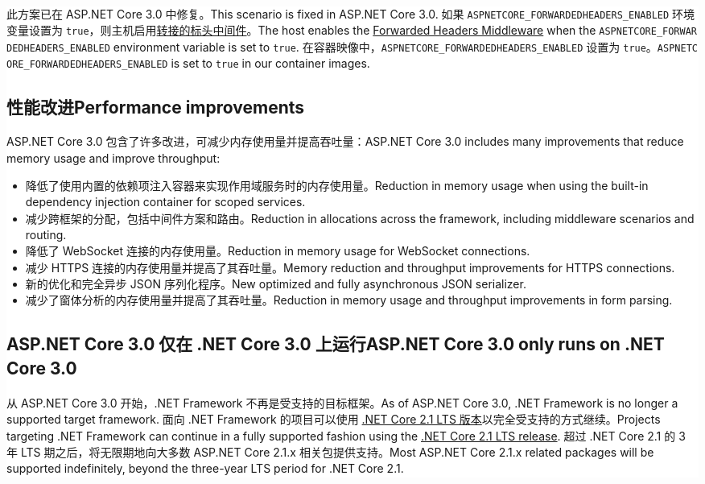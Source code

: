 <span data-ttu-id="c3fbd-323">此方案已在 ASP.NET Core 3.0 中修复。</span><span class="sxs-lookup"><span data-stu-id="c3fbd-323">This scenario is fixed in ASP.NET Core 3.0.</span></span> <span data-ttu-id="c3fbd-324">如果 `ASPNETCORE_FORWARDEDHEADERS_ENABLED` 环境变量设置为 `true`，则主机启用[转接的标头中间件](xref:host-and-deploy/proxy-load-balancer#forwarded-headers-middleware-options)。</span><span class="sxs-lookup"><span data-stu-id="c3fbd-324">The host enables the [Forwarded Headers Middleware](xref:host-and-deploy/proxy-load-balancer#forwarded-headers-middleware-options) when the `ASPNETCORE_FORWARDEDHEADERS_ENABLED` environment variable is set to `true`.</span></span> <span data-ttu-id="c3fbd-325">在容器映像中，`ASPNETCORE_FORWARDEDHEADERS_ENABLED` 设置为 `true`。</span><span class="sxs-lookup"><span data-stu-id="c3fbd-325">`ASPNETCORE_FORWARDEDHEADERS_ENABLED` is set to `true` in our container images.</span></span>

## <a name="performance-improvements"></a><span data-ttu-id="c3fbd-326">性能改进</span><span class="sxs-lookup"><span data-stu-id="c3fbd-326">Performance improvements</span></span>

<span data-ttu-id="c3fbd-327">ASP.NET Core 3.0 包含了许多改进，可减少内存使用量并提高吞吐量：</span><span class="sxs-lookup"><span data-stu-id="c3fbd-327">ASP.NET Core 3.0 includes many improvements that reduce memory usage and improve throughput:</span></span>

* <span data-ttu-id="c3fbd-328">降低了使用内置的依赖项注入容器来实现作用域服务时的内存使用量。</span><span class="sxs-lookup"><span data-stu-id="c3fbd-328">Reduction in memory usage when using the built-in dependency injection container for scoped services.</span></span>
* <span data-ttu-id="c3fbd-329">减少跨框架的分配，包括中间件方案和路由。</span><span class="sxs-lookup"><span data-stu-id="c3fbd-329">Reduction in allocations across the framework, including middleware scenarios and routing.</span></span>
* <span data-ttu-id="c3fbd-330">降低了 WebSocket 连接的内存使用量。</span><span class="sxs-lookup"><span data-stu-id="c3fbd-330">Reduction in memory usage for WebSocket connections.</span></span>
* <span data-ttu-id="c3fbd-331">减少 HTTPS 连接的内存使用量并提高了其吞吐量。</span><span class="sxs-lookup"><span data-stu-id="c3fbd-331">Memory reduction and throughput improvements for HTTPS connections.</span></span>
* <span data-ttu-id="c3fbd-332">新的优化和完全异步 JSON 序列化程序。</span><span class="sxs-lookup"><span data-stu-id="c3fbd-332">New optimized and fully asynchronous JSON serializer.</span></span>
* <span data-ttu-id="c3fbd-333">减少了窗体分析的内存使用量并提高了其吞吐量。</span><span class="sxs-lookup"><span data-stu-id="c3fbd-333">Reduction in memory usage and throughput improvements in form parsing.</span></span>

## <a name="aspnet-core-30-only-runs-on-net-core-30"></a><span data-ttu-id="c3fbd-334">ASP.NET Core 3.0 仅在 .NET Core 3.0 上运行</span><span class="sxs-lookup"><span data-stu-id="c3fbd-334">ASP.NET Core 3.0 only runs on .NET Core 3.0</span></span>

<span data-ttu-id="c3fbd-335">从 ASP.NET Core 3.0 开始，.NET Framework 不再是受支持的目标框架。</span><span class="sxs-lookup"><span data-stu-id="c3fbd-335">As of ASP.NET Core 3.0, .NET Framework is no longer a supported target framework.</span></span> <span data-ttu-id="c3fbd-336">面向 .NET Framework 的项目可以使用 [.NET Core 2.1 LTS 版本](https://dotnet.microsoft.com/download/dotnet-core/2.1)以完全受支持的方式继续。</span><span class="sxs-lookup"><span data-stu-id="c3fbd-336">Projects targeting .NET Framework can continue in a fully supported fashion using the [.NET Core 2.1 LTS release](https://dotnet.microsoft.com/download/dotnet-core/2.1).</span></span> <span data-ttu-id="c3fbd-337">超过 .NET Core 2.1 的 3 年 LTS 期之后，将无限期地向大多数 ASP.NET Core 2.1.x 相关包提供支持。</span><span class="sxs-lookup"><span data-stu-id="c3fbd-337">Most ASP.NET Core 2.1.x related packages will be supported indefinitely, beyond the three-year LTS period for .NET Core 2.1.</span></span>
